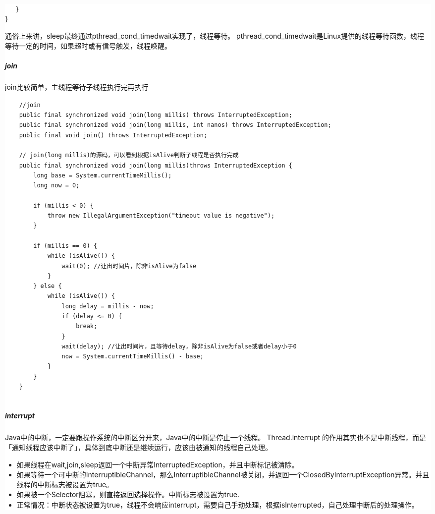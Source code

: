 ```
   }
}

````

通俗上来讲，sleep最终通过pthread_cond_timedwait实现了，线程等待。
pthread_cond_timedwait是Linux提供的线程等待函数，线程等待一定的时间，如果超时或有信号触发，线程唤醒。


##### join
join比较简单，主线程等待子线程执行完再执行
```
    //join
    public final synchronized void join(long millis) throws InterruptedException;
    public final synchronized void join(long millis, int nanos) throws InterruptedException;
    public final void join() throws InterruptedException;

    // join(long millis)的源码，可以看到根据isAlive判断子线程是否执行完成
    public final synchronized void join(long millis)throws InterruptedException {
        long base = System.currentTimeMillis();
        long now = 0;

        if (millis < 0) {
            throw new IllegalArgumentException("timeout value is negative");
        }

        if (millis == 0) {
            while (isAlive()) {
                wait(0); //让出时间片，除非isAlive为false
            }
        } else {
            while (isAlive()) {
                long delay = millis - now;
                if (delay <= 0) {
                    break;
                }
                wait(delay); //让出时间片，且等待delay，除非isAlive为false或者delay小于0
                now = System.currentTimeMillis() - base;
            }
        }
    }
    

```
##### interrupt
Java中的中断，一定要跟操作系统的中断区分开来，Java中的中断是停止一个线程。
Thread.interrupt 的作用其实也不是中断线程，而是「通知线程应该中断了」，具体到底中断还是继续运行，应该由被通知的线程自己处理。

* 如果线程在wait,join,sleep返回一个中断异常InterruptedException，并且中断标记被清除。
* 如果等待一个可中断的InterruptibleChannel，那么InterruptibleChannel被关闭，并返回一个ClosedByInterruptException异常。并且线程的中断标志被设置为true。
* 如果被一个Selector阻塞，则直接返回选择操作。中断标志被设置为true.
* 正常情况：中断状态被设置为true，线程不会响应interrupt，需要自己手动处理，根据isInterrupted，自己处理中断后的处理操作。
